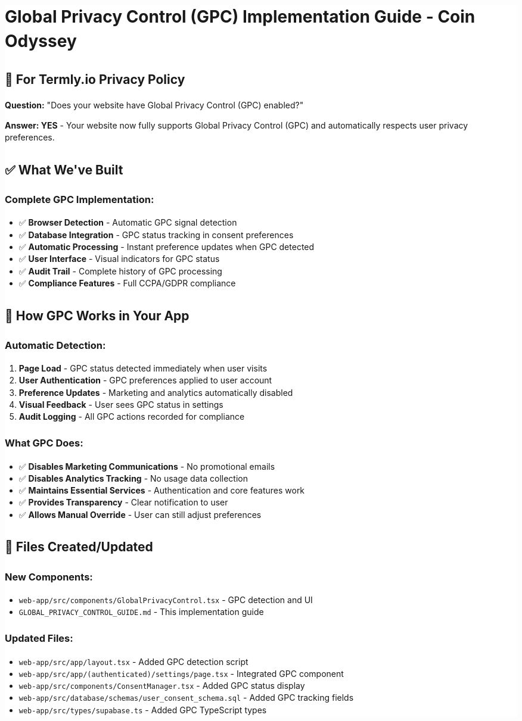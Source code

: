 # Global Privacy Control (GPC) Implementation Guide - Coin Odyssey

## 🎯 For Termly.io Privacy Policy

**Question:** "Does your website have Global Privacy Control (GPC) enabled?"

**Answer: YES** - Your website now fully supports Global Privacy Control (GPC) and automatically respects user privacy preferences.

## ✅ **What We've Built**

### **Complete GPC Implementation:**
- ✅ **Browser Detection** - Automatic GPC signal detection
- ✅ **Database Integration** - GPC status tracking in consent preferences
- ✅ **Automatic Processing** - Instant preference updates when GPC detected
- ✅ **User Interface** - Visual indicators for GPC status
- ✅ **Audit Trail** - Complete history of GPC processing
- ✅ **Compliance Features** - Full CCPA/GDPR compliance

## 🔧 **How GPC Works in Your App**

### **Automatic Detection:**
1. **Page Load** - GPC status detected immediately when user visits
2. **User Authentication** - GPC preferences applied to user account
3. **Preference Updates** - Marketing and analytics automatically disabled
4. **Visual Feedback** - User sees GPC status in settings
5. **Audit Logging** - All GPC actions recorded for compliance

### **What GPC Does:**
- ✅ **Disables Marketing Communications** - No promotional emails
- ✅ **Disables Analytics Tracking** - No usage data collection
- ✅ **Maintains Essential Services** - Authentication and core features work
- ✅ **Provides Transparency** - Clear notification to user
- ✅ **Allows Manual Override** - User can still adjust preferences

## 🚀 **Files Created/Updated**

### **New Components:**
- `web-app/src/components/GlobalPrivacyControl.tsx` - GPC detection and UI
- `GLOBAL_PRIVACY_CONTROL_GUIDE.md` - This implementation guide

### **Updated Files:**
- `web-app/src/app/layout.tsx` - Added GPC detection script
- `web-app/src/app/(authenticated)/settings/page.tsx` - Integrated GPC component
- `web-app/src/components/ConsentManager.tsx` - Added GPC status display
- `web-app/src/database/schemas/user_consent_schema.sql` - Added GPC tracking fields
- `web-app/src/types/supabase.ts` - Added GPC TypeScript types
